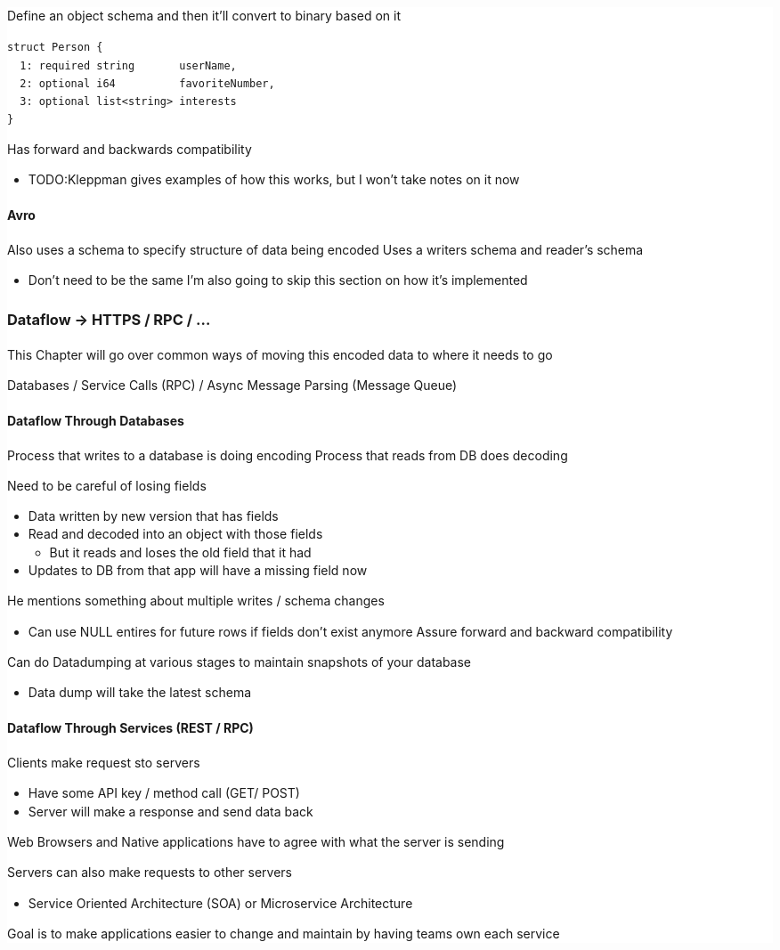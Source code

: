 Define an object schema and then it’ll convert to binary based on it

    struct Person {
      1: required string       userName,
      2: optional i64          favoriteNumber,
      3: optional list<string> interests
    }

Has forward and backwards compatibility

- TODO:Kleppman gives examples of how this works, but I won’t take notes on it now

#### Avro

Also uses a schema to specify structure of data being encoded Uses a writers schema and reader’s schema

- Don’t need to be the same I’m also going to skip this section on how it’s implemented

### Dataflow -> HTTPS / RPC / …

This Chapter will go over common ways of moving this encoded data to where it needs to go

Databases / Service Calls (RPC) / Async Message Parsing (Message Queue)

#### Dataflow Through Databases

Process that writes to a database is doing encoding Process that reads from DB does decoding

Need to be careful of losing fields

- Data written by new version that has fields
- Read and decoded into an object with those fields
  - But it reads and loses the old field that it had
- Updates to DB from that app will have a missing field now

He mentions something about multiple writes / schema changes

- Can use NULL entires for future rows if fields don’t exist anymore Assure forward and backward compatibility

Can do Datadumping at various stages to maintain snapshots of your database

- Data dump will take the latest schema

#### Dataflow Through Services (REST / RPC)

Clients make request sto servers

- Have some API key / method call (GET/ POST)
- Server will make a response and send data back

Web Browsers and Native applications have to agree with what the server is sending

Servers can also make requests to other servers

- Service Oriented Architecture (SOA) or Microservice Architecture

Goal is to make applications easier to change and maintain by having teams own each service
